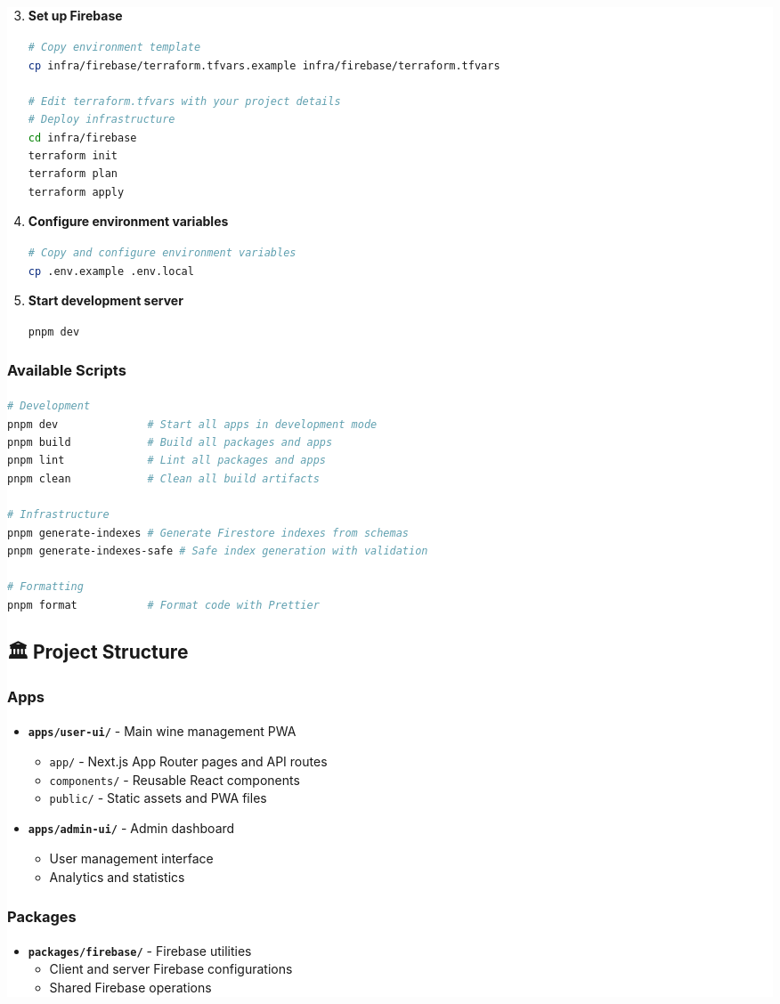 3. **Set up Firebase**
   ```bash
   # Copy environment template
   cp infra/firebase/terraform.tfvars.example infra/firebase/terraform.tfvars
   
   # Edit terraform.tfvars with your project details
   # Deploy infrastructure
   cd infra/firebase
   terraform init
   terraform plan
   terraform apply
   ```

4. **Configure environment variables**
   ```bash
   # Copy and configure environment variables
   cp .env.example .env.local
   ```

5. **Start development server**
   ```bash
   pnpm dev
   ```

### Available Scripts

```bash
# Development
pnpm dev              # Start all apps in development mode
pnpm build            # Build all packages and apps
pnpm lint             # Lint all packages and apps
pnpm clean            # Clean all build artifacts

# Infrastructure
pnpm generate-indexes # Generate Firestore indexes from schemas
pnpm generate-indexes-safe # Safe index generation with validation

# Formatting
pnpm format           # Format code with Prettier
```

## 🏛️ Project Structure

### Apps
- **`apps/user-ui/`** - Main wine management PWA
  - `app/` - Next.js App Router pages and API routes
  - `components/` - Reusable React components
  - `public/` - Static assets and PWA files

- **`apps/admin-ui/`** - Admin dashboard
  - User management interface
  - Analytics and statistics

### Packages
- **`packages/firebase/`** - Firebase utilities
  - Client and server Firebase configurations
  - Shared Firebase operations
